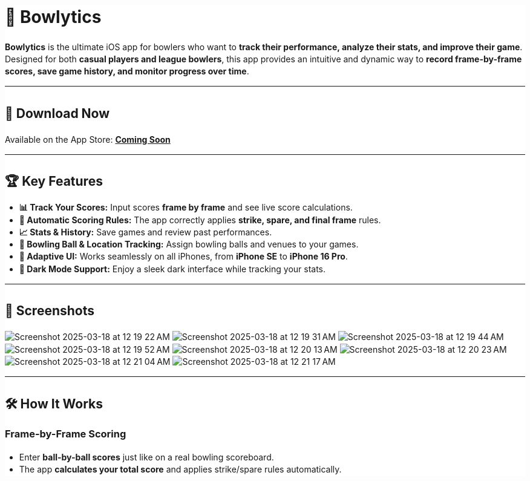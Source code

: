 # 🎳 Bowlytics

**Bowlytics** is the ultimate iOS app for bowlers who want to **track their performance, analyze their stats, and improve their game**. Designed for both **casual players and league bowlers**, this app provides an intuitive and dynamic way to **record frame-by-frame scores, save game history, and monitor progress over time**.

---

## 📲 Download Now

Available on the App Store: **[Coming Soon](#)**  

---

## 🏆 Key Features

- **📊 Track Your Scores:** Input scores **frame by frame** and see live score calculations.  
- **🎯 Automatic Scoring Rules:** The app correctly applies **strike, spare, and final frame** rules.  
- **📈 Stats & History:** Save games and review past performances.  
- **🎳 Bowling Ball & Location Tracking:** Assign bowling balls and venues to your games.  
- **🎨 Adaptive UI:** Works seamlessly on all iPhones, from **iPhone SE** to **iPhone 16 Pro**.  
- **🌙 Dark Mode Support:** Enjoy a sleek dark interface while tracking your stats.  

---

## 📸 Screenshots

<img width="472" alt="Screenshot 2025-03-18 at 12 19 22 AM" src="https://github.com/user-attachments/assets/d99af7fa-adcd-478b-98cf-17ec3d070d62" />
<img width="473" alt="Screenshot 2025-03-18 at 12 19 31 AM" src="https://github.com/user-attachments/assets/c241523e-4c5e-4f23-8131-1680ac6ac065" />
<img width="474" alt="Screenshot 2025-03-18 at 12 19 44 AM" src="https://github.com/user-attachments/assets/ba3d79ad-8d3e-44f1-ad57-ba32d036ecdb" />
<img width="478" alt="Screenshot 2025-03-18 at 12 19 52 AM" src="https://github.com/user-attachments/assets/03f9e5c8-1640-4ee9-8808-66bc94aa9593" />
<img width="478" alt="Screenshot 2025-03-18 at 12 20 13 AM" src="https://github.com/user-attachments/assets/e2261bf0-8c6a-43ee-84f3-38e76638225f" />
<img width="477" alt="Screenshot 2025-03-18 at 12 20 23 AM" src="https://github.com/user-attachments/assets/8ebffcfa-abb3-4b97-a386-048effbdafb8" />
<img width="508" alt="Screenshot 2025-03-18 at 12 21 04 AM" src="https://github.com/user-attachments/assets/05ab8011-bc44-4fc1-819e-c488089e7d31" />
<img width="509" alt="Screenshot 2025-03-18 at 12 21 17 AM" src="https://github.com/user-attachments/assets/8ca09a6c-92b4-48f1-891e-97880b72c0d4" />

---

## 🛠 How It Works

### **Frame-by-Frame Scoring**
- Enter **ball-by-ball scores** just like on a real bowling scoreboard.
- The app **calculates your total score** and applies strike/spare rules automatically.

